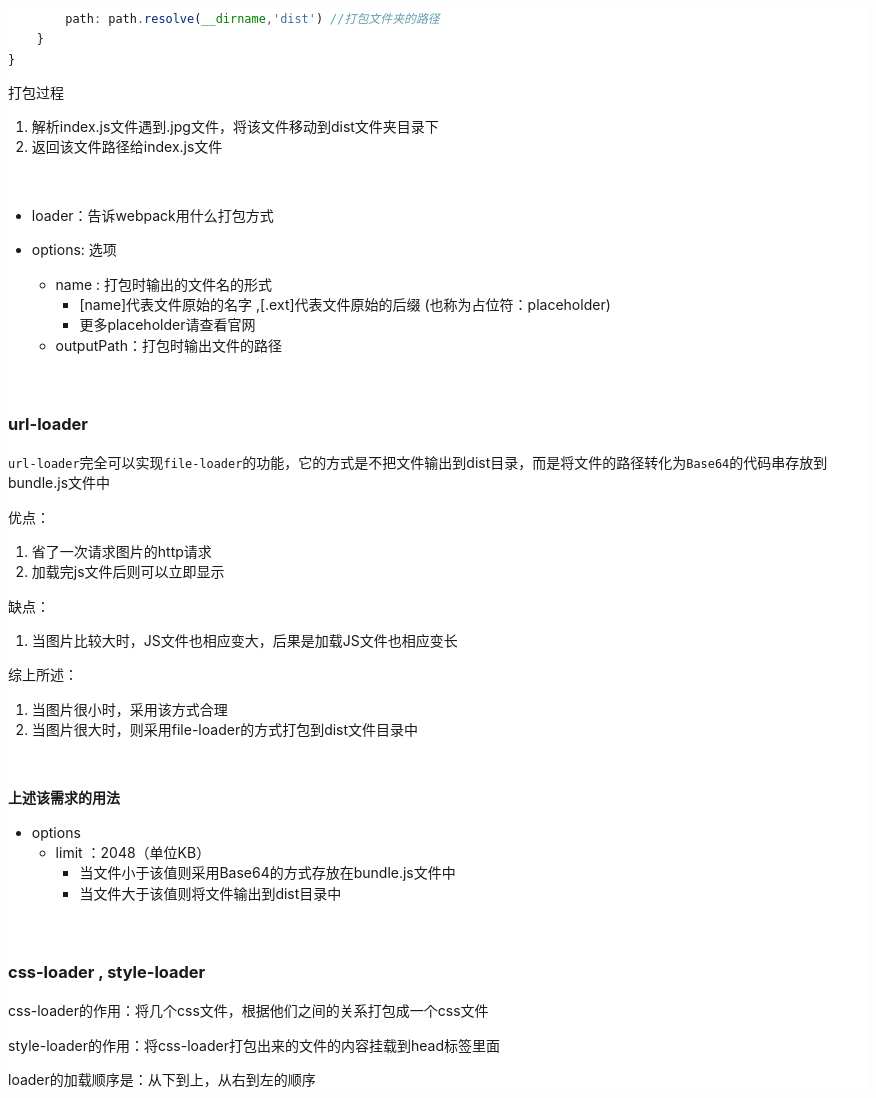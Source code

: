 ```js
        path: path.resolve(__dirname,'dist') //打包文件夹的路径
    }
}
```

打包过程

1. 解析index.js文件遇到.jpg文件，将该文件移动到dist文件夹目录下
2. 返回该文件路径给index.js文件

<br>

- loader：告诉webpack用什么打包方式

- options: 选项
  - name : 打包时输出的文件名的形式
    - [name]代表文件原始的名字 ,[.ext]代表文件原始的后缀  (也称为占位符：placeholder)
    - 更多placeholder请查看官网
  - outputPath：打包时输出文件的路径

<br>

### url-loader

`url-loader`完全可以实现`file-loader`的功能，它的方式是不把文件输出到dist目录，而是将文件的路径转化为`Base64`的代码串存放到bundle.js文件中

优点：

1. 省了一次请求图片的http请求
2. 加载完js文件后则可以立即显示

缺点：

1. 当图片比较大时，JS文件也相应变大，后果是加载JS文件也相应变长

综上所述：

1. 当图片很小时，采用该方式合理
2. 当图片很大时，则采用file-loader的方式打包到dist文件目录中

<br>

**上述该需求的用法**

- options
  - limit ：2048（单位KB）
    - 当文件小于该值则采用Base64的方式存放在bundle.js文件中
    - 当文件大于该值则将文件输出到dist目录中

<br>

### css-loader , style-loader

css-loader的作用：将几个css文件，根据他们之间的关系打包成一个css文件

style-loader的作用：将css-loader打包出来的文件的内容挂载到head标签里面

loader的加载顺序是：从下到上，从右到左的顺序
